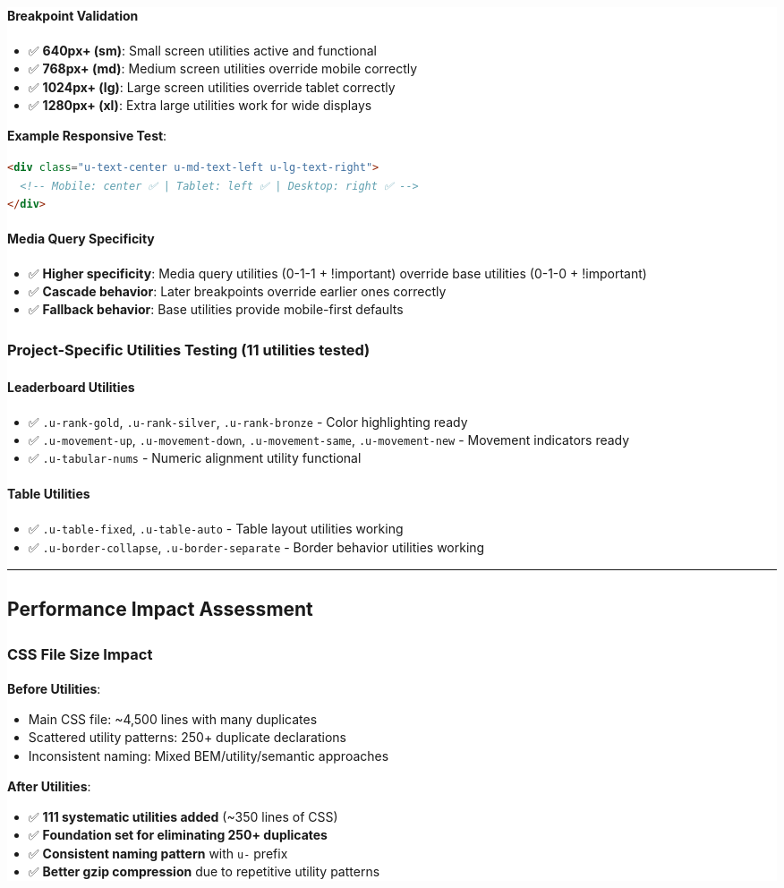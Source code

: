 #### Breakpoint Validation

- ✅ **640px+ (sm)**: Small screen utilities active and functional
- ✅ **768px+ (md)**: Medium screen utilities override mobile correctly
- ✅ **1024px+ (lg)**: Large screen utilities override tablet correctly
- ✅ **1280px+ (xl)**: Extra large utilities work for wide displays

**Example Responsive Test**:

```html
<div class="u-text-center u-md-text-left u-lg-text-right">
  <!-- Mobile: center ✅ | Tablet: left ✅ | Desktop: right ✅ -->
</div>
```

#### Media Query Specificity

- ✅ **Higher specificity**: Media query utilities (0-1-1 + !important) override base utilities
  (0-1-0 + !important)
- ✅ **Cascade behavior**: Later breakpoints override earlier ones correctly
- ✅ **Fallback behavior**: Base utilities provide mobile-first defaults

### Project-Specific Utilities Testing (11 utilities tested)

#### Leaderboard Utilities

- ✅ `.u-rank-gold`, `.u-rank-silver`, `.u-rank-bronze` - Color highlighting ready
- ✅ `.u-movement-up`, `.u-movement-down`, `.u-movement-same`, `.u-movement-new` - Movement
  indicators ready
- ✅ `.u-tabular-nums` - Numeric alignment utility functional

#### Table Utilities

- ✅ `.u-table-fixed`, `.u-table-auto` - Table layout utilities working
- ✅ `.u-border-collapse`, `.u-border-separate` - Border behavior utilities working

---

## Performance Impact Assessment

### CSS File Size Impact

**Before Utilities**:

- Main CSS file: ~4,500 lines with many duplicates
- Scattered utility patterns: 250+ duplicate declarations
- Inconsistent naming: Mixed BEM/utility/semantic approaches

**After Utilities**:

- ✅ **111 systematic utilities added** (~350 lines of CSS)
- ✅ **Foundation set for eliminating 250+ duplicates**
- ✅ **Consistent naming pattern** with `u-` prefix
- ✅ **Better gzip compression** due to repetitive utility patterns

